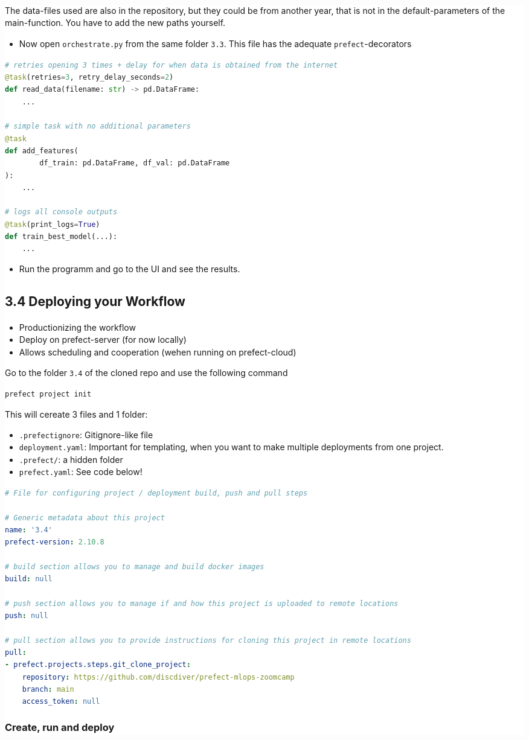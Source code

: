 The data-files used are also in the repository, but they could be from another year, that is not in the default-parameters of the main-function. You have to add the new paths yourself.

- Now open `orchestrate.py` from the same folder `3.3`. This file has the adequate `prefect`-decorators
```python
# retries opening 3 times + delay for when data is obtained from the internet
@task(retries=3, retry_delay_seconds=2)
def read_data(filename: str) -> pd.DataFrame:
    ...

# simple task with no additional parameters
@task
def add_features(
        df_train: pd.DataFrame, df_val: pd.DataFrame
):
    ...

# logs all console outputs
@task(print_logs=True)
def train_best_model(...):
    ...
```
- Run the programm and go to the UI and see the results.

## 3.4 Deploying your Workflow
- Productionizing the workflow
- Deploy on prefect-server (for now locally)
- Allows scheduling and cooperation (wehen running on prefect-cloud)

Go to the folder `3.4` of the cloned repo and use the following command
```shell
prefect project init
```
This will cereate 3 files and 1 folder:
- `.prefectignore`: Gitignore-like file
- `deployment.yaml`: Important for templating, when you want to make multiple deployments from one project.
- `.prefect/`: a hidden folder
- `prefect.yaml`: See code below!
```yaml
# File for configuring project / deployment build, push and pull steps

# Generic metadata about this project
name: '3.4'
prefect-version: 2.10.8

# build section allows you to manage and build docker images
build: null

# push section allows you to manage if and how this project is uploaded to remote locations
push: null

# pull section allows you to provide instructions for cloning this project in remote locations
pull:
- prefect.projects.steps.git_clone_project:
    repository: https://github.com/discdiver/prefect-mlops-zoomcamp
    branch: main
    access_token: null

```
### Create, run and deploy
